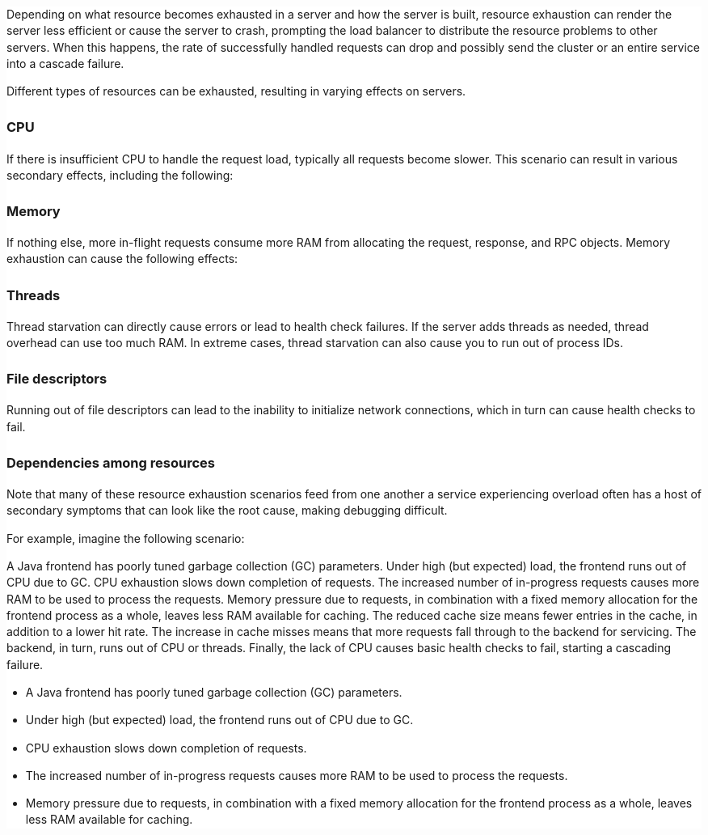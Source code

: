 Depending on what resource becomes exhausted in a server and how the server is built, resource exhaustion can render the server less efficient or cause the server to crash, prompting the load balancer to distribute the resource problems to other servers. When this happens, the rate of successfully handled requests can drop and possibly send the cluster or an entire service into a cascade failure.

Different types of resources can be exhausted, resulting in varying effects on servers.

### CPU

If there is insufficient CPU to handle the request load, typically all requests become slower. This scenario can result in various secondary effects, including the following:

### Memory

If nothing else, more in-flight requests consume more RAM from allocating the request, response, and RPC objects. Memory exhaustion can cause the following effects:

### Threads

Thread starvation can directly cause errors or lead to health check failures. If the server adds threads as needed, thread overhead can use too much RAM. In extreme cases, thread starvation can also cause you to run out of process IDs.

### File descriptors

Running out of file descriptors can lead to the inability to initialize network connections, which in turn can cause health checks to fail.

### Dependencies among resources

Note that many of these resource exhaustion scenarios feed from one another a service experiencing overload often has a host of secondary symptoms that can look like the root cause, making debugging difficult.

For example, imagine the following scenario:

A Java frontend has poorly tuned garbage collection (GC) parameters. Under high (but expected) load, the frontend runs out of CPU due to GC. CPU exhaustion slows down completion of requests. The increased number of in-progress requests causes more RAM to be used to process the requests. Memory pressure due to requests, in combination with a fixed memory allocation for the frontend process as a whole, leaves less RAM available for caching. The reduced cache size means fewer entries in the cache, in addition to a lower hit rate. The increase in cache misses means that more requests fall through to the backend for servicing. The backend, in turn, runs out of CPU or threads. Finally, the lack of CPU causes basic health checks to fail, starting a cascading failure.

- A Java frontend has poorly tuned garbage collection (GC) parameters.

- Under high (but expected) load, the frontend runs out of CPU due to GC.

- CPU exhaustion slows down completion of requests.

- The increased number of in-progress requests causes more RAM to be used to process the requests.

- Memory pressure due to requests, in combination with a fixed memory allocation for the frontend process as a whole, leaves less RAM available for caching.
